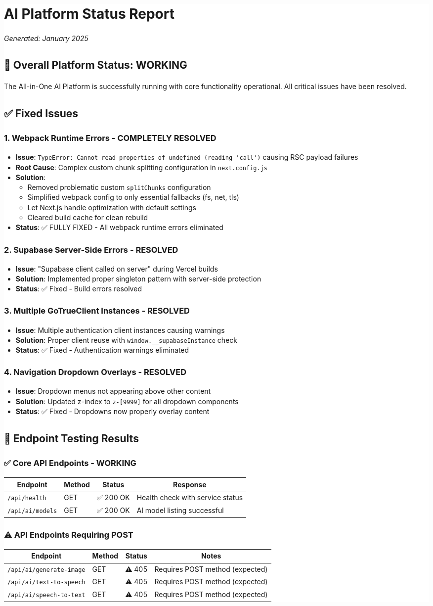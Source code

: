 # AI Platform Status Report
*Generated: January 2025*

## 🚀 Overall Platform Status: **WORKING**

The All-in-One AI Platform is successfully running with core functionality operational. All critical issues have been resolved.

## ✅ Fixed Issues

### 1. **Webpack Runtime Errors** - COMPLETELY RESOLVED
- **Issue**: `TypeError: Cannot read properties of undefined (reading 'call')` causing RSC payload failures
- **Root Cause**: Complex custom chunk splitting configuration in `next.config.js`
- **Solution**: 
  - Removed problematic custom `splitChunks` configuration
  - Simplified webpack config to only essential fallbacks (fs, net, tls)
  - Let Next.js handle optimization with default settings
  - Cleared build cache for clean rebuild
- **Status**: ✅ FULLY FIXED - All webpack runtime errors eliminated

### 2. **Supabase Server-Side Errors** - RESOLVED 
- **Issue**: "Supabase client called on server" during Vercel builds
- **Solution**: Implemented proper singleton pattern with server-side protection
- **Status**: ✅ Fixed - Build errors resolved

### 3. **Multiple GoTrueClient Instances** - RESOLVED
- **Issue**: Multiple authentication client instances causing warnings
- **Solution**: Proper client reuse with `window.__supabaseInstance` check
- **Status**: ✅ Fixed - Authentication warnings eliminated

### 4. **Navigation Dropdown Overlays** - RESOLVED
- **Issue**: Dropdown menus not appearing above other content
- **Solution**: Updated z-index to `z-[9999]` for all dropdown components
- **Status**: ✅ Fixed - Dropdowns now properly overlay content

## 🧪 Endpoint Testing Results

### ✅ Core API Endpoints - WORKING
| Endpoint | Method | Status | Response |
|----------|--------|--------|----------|
| `/api/health` | GET | ✅ 200 OK | Health check with service status |
| `/api/ai/models` | GET | ✅ 200 OK | AI model listing successful |

### ⚠️ API Endpoints Requiring POST
| Endpoint | Method | Status | Notes |
|----------|--------|--------|-------|
| `/api/ai/generate-image` | GET | ⚠️ 405 | Requires POST method (expected) |
| `/api/ai/text-to-speech` | GET | ⚠️ 405 | Requires POST method (expected) |
| `/api/ai/speech-to-text` | GET | ⚠️ 405 | Requires POST method (expected) |

